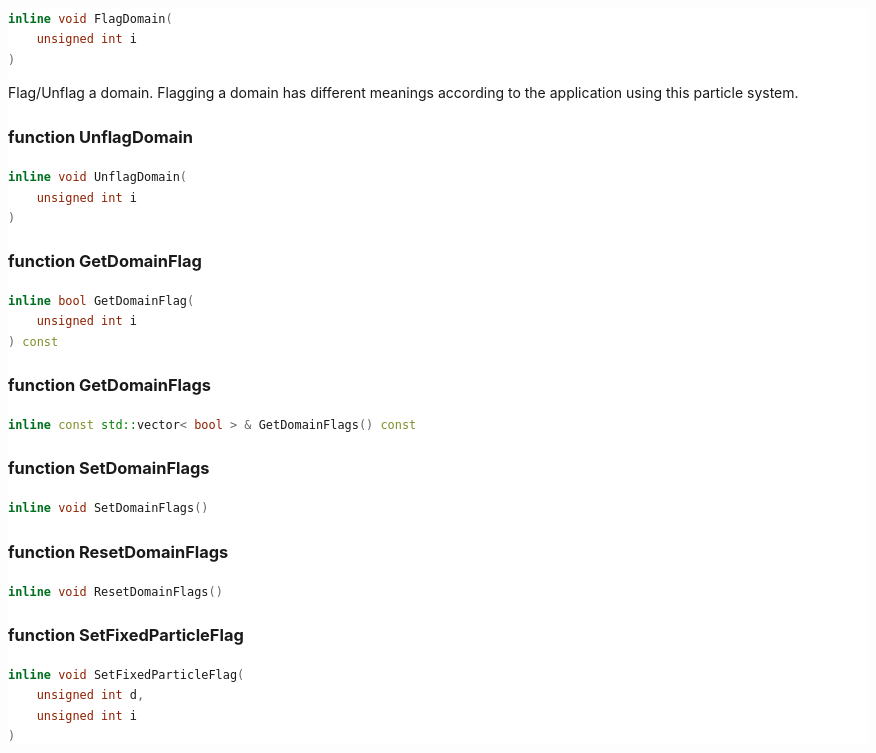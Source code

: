 ```cpp
inline void FlagDomain(
    unsigned int i
)
```


Flag/Unflag a domain. Flagging a domain has different meanings according to the application using this particle system. 


### function UnflagDomain

```cpp
inline void UnflagDomain(
    unsigned int i
)
```


### function GetDomainFlag

```cpp
inline bool GetDomainFlag(
    unsigned int i
) const
```


### function GetDomainFlags

```cpp
inline const std::vector< bool > & GetDomainFlags() const
```


### function SetDomainFlags

```cpp
inline void SetDomainFlags()
```


### function ResetDomainFlags

```cpp
inline void ResetDomainFlags()
```


### function SetFixedParticleFlag

```cpp
inline void SetFixedParticleFlag(
    unsigned int d,
    unsigned int i
)
```
